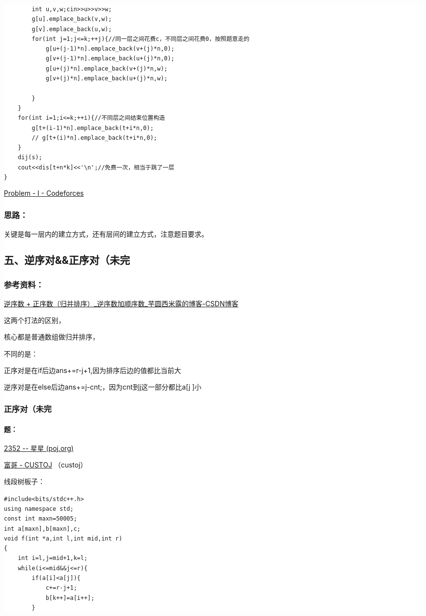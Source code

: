 ```
        int u,v,w;cin>>u>>v>>w;
        g[u].emplace_back(v,w);
        g[v].emplace_back(u,w);
        for(int j=1;j<=k;++j){//同一层之间花费c，不同层之间花费0，按照题意走的
            g[u+(j-1)*n].emplace_back(v+(j)*n,0);
            g[v+(j-1)*n].emplace_back(u+(j)*n,0);
            g[u+(j)*n].emplace_back(v+(j)*n,w);
            g[v+(j)*n].emplace_back(u+(j)*n,w);
            
        }
    }
    for(int i=1;i<=k;++i){//不同层之间结束位置构造
        g[t+(i-1)*n].emplace_back(t+i*n,0);
        // g[t+(i)*n].emplace_back(t+i*n,0);
    }
    dij(s);
    cout<<dis[t+n*k]<<'\n';//免费一次，相当于跳了一层
}  
```

[Problem - I - Codeforces](https://codeforces.com/group/QJA47ykHfD/contest/437692/problem/I)

### 思路：

关键是每一层内的建立方式，还有层间的建立方式，注意题目要求。

## 五、逆序对&&正序对（未完

### 参考资料：

[逆序数 + 正序数（归并排序）_逆序数加顺序数_芋圆西米露的博客-CSDN博客](https://blog.csdn.net/qq_41117236/article/details/80862639)

这两个打法的区别，

核心都是普通数组做归并排序，

不同的是：

正序对是在if后边ans+=r-j+1,因为排序后边的值都比当前大

逆序对是在else后边ans+=j-cnt;，因为cnt到j这一部分都比a[j ]小

### 正序对（未完

#### 题：

[2352 -- 星星 (poj.org)](http://poj.org/problem?id=2352)

[富哥 - CUSTOJ](http://10.36.65.50:81/training/14/problem/L)                                  （custoj）

线段树板子：

```
#include<bits/stdc++.h>
using namespace std;
const int maxn=50005;
int a[maxn],b[maxn],c;
void f(int *a,int l,int mid,int r)
{
    int i=l,j=mid+1,k=l;
    while(i<=mid&&j<=r){
        if(a[i]<a[j]){
            c+=r-j+1;
            b[k++]=a[i++];
        }
```